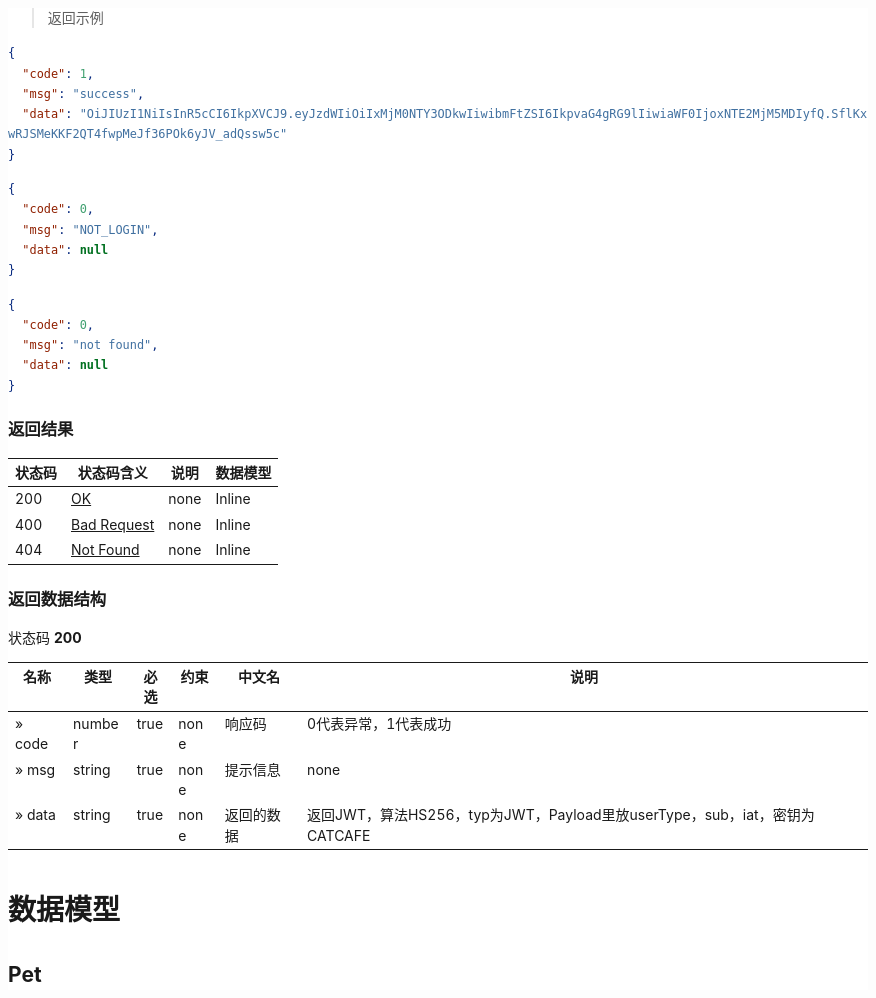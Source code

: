 > 返回示例

```json
{
  "code": 1,
  "msg": "success",
  "data": "OiJIUzI1NiIsInR5cCI6IkpXVCJ9.eyJzdWIiOiIxMjM0NTY3ODkwIiwibmFtZSI6IkpvaG4gRG9lIiwiaWF0IjoxNTE2MjM5MDIyfQ.SflKxwRJSMeKKF2QT4fwpMeJf36POk6yJV_adQssw5c"
}
```

```json
{
  "code": 0,
  "msg": "NOT_LOGIN",
  "data": null
}
```

```json
{
  "code": 0,
  "msg": "not found",
  "data": null
}
```

### 返回结果

|状态码|状态码含义|说明|数据模型|
|---|---|---|---|
|200|[OK](https://tools.ietf.org/html/rfc7231#section-6.3.1)|none|Inline|
|400|[Bad Request](https://tools.ietf.org/html/rfc7231#section-6.5.1)|none|Inline|
|404|[Not Found](https://tools.ietf.org/html/rfc7231#section-6.5.4)|none|Inline|

### 返回数据结构

状态码 **200**

|名称|类型|必选|约束|中文名|说明|
|---|---|---|---|---|---|
|» code|number|true|none|响应码|0代表异常，1代表成功|
|» msg|string|true|none|提示信息|none|
|» data|string|true|none|返回的数据|返回JWT，算法HS256，typ为JWT，Payload里放userType，sub，iat，密钥为CATCAFE|

# 数据模型

<h2 id="tocS_Pet">Pet</h2>

<a id="schemapet"></a>
<a id="schema_Pet"></a>
<a id="tocSpet"></a>
<a id="tocspet"></a>
